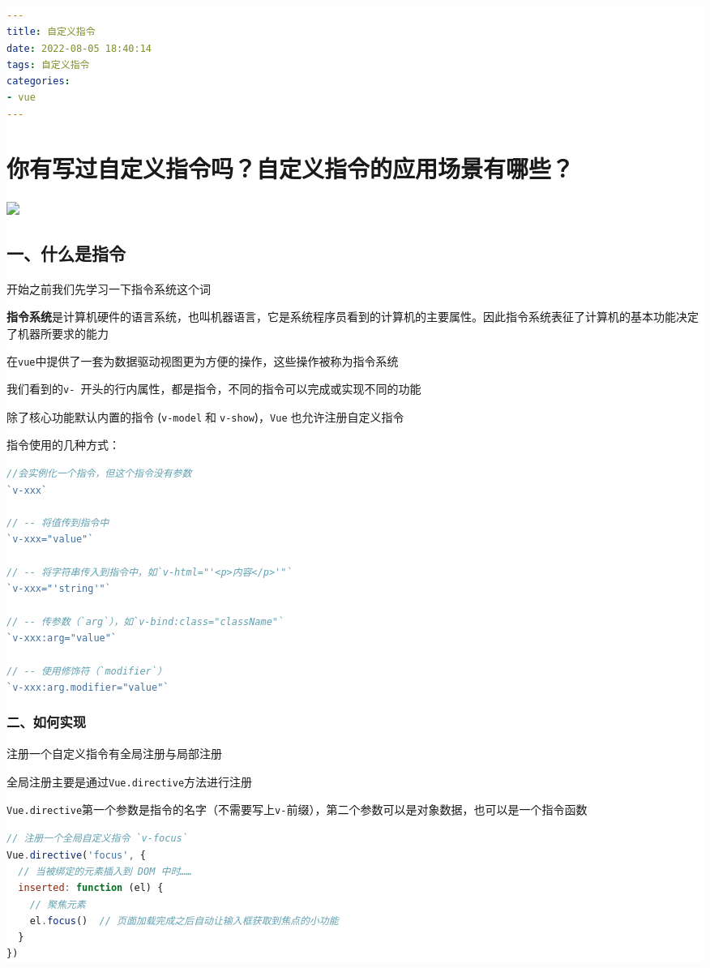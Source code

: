 ```yaml
---
title: 自定义指令
date: 2022-08-05 18:40:14
tags: 自定义指令
categories: 
- vue
---
```


# 你有写过自定义指令吗？自定义指令的应用场景有哪些？

  ![](https://static.vue-js.com/bd85a970-4345-11eb-85f6-6fac77c0c9b3.png)

## 一、什么是指令

开始之前我们先学习一下指令系统这个词

**指令系统**是计算机硬件的语言系统，也叫机器语言，它是系统程序员看到的计算机的主要属性。因此指令系统表征了计算机的基本功能决定了机器所要求的能力

在`vue`中提供了一套为数据驱动视图更为方便的操作，这些操作被称为指令系统

我们看到的`v- `开头的行内属性，都是指令，不同的指令可以完成或实现不同的功能

除了核心功能默认内置的指令 (`v-model` 和 `v-show`)，`Vue` 也允许注册自定义指令

指令使用的几种方式：

```js
//会实例化一个指令，但这个指令没有参数 
`v-xxx`

// -- 将值传到指令中
`v-xxx="value"`  

// -- 将字符串传入到指令中，如`v-html="'<p>内容</p>'"`
`v-xxx="'string'"` 

// -- 传参数（`arg`），如`v-bind:class="className"`
`v-xxx:arg="value"` 

// -- 使用修饰符（`modifier`）
`v-xxx:arg.modifier="value"` 
```

### 二、如何实现

注册一个自定义指令有全局注册与局部注册

全局注册主要是通过`Vue.directive`方法进行注册

`Vue.directive`第一个参数是指令的名字（不需要写上`v-`前缀），第二个参数可以是对象数据，也可以是一个指令函数

```js
// 注册一个全局自定义指令 `v-focus`
Vue.directive('focus', {
  // 当被绑定的元素插入到 DOM 中时……
  inserted: function (el) {
    // 聚焦元素
    el.focus()  // 页面加载完成之后自动让输入框获取到焦点的小功能
  }
})
```
